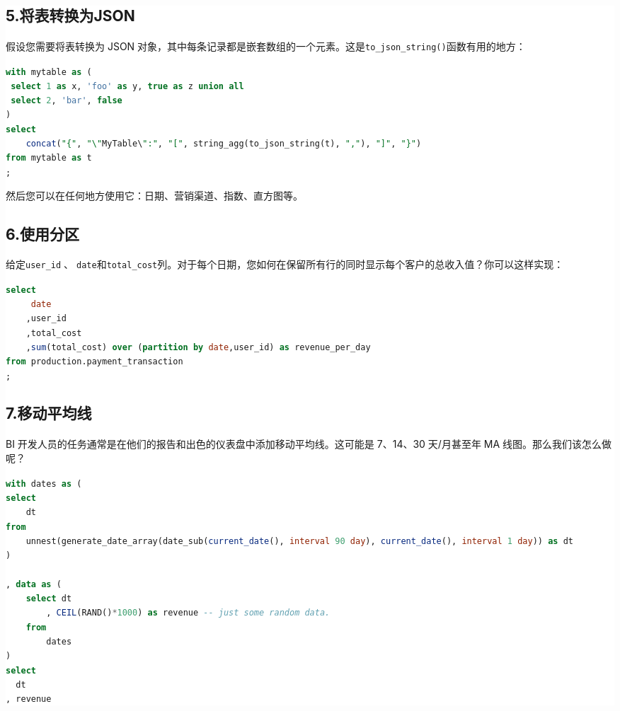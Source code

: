 



## 5.将表转换为JSON

假设您需要将表转换为 JSON 对象，其中每条记录都是嵌套数组的一个元素。这是`to_json_string()`函数有用的地方：





```sql
with mytable as (
 select 1 as x, 'foo' as y, true as z union all
 select 2, 'bar', false
)
select 
    concat("{", "\"MyTable\":", "[", string_agg(to_json_string(t), ","), "]", "}")
from mytable as t
;
```





然后您可以在任何地方使用它：日期、营销渠道、指数、直方图等。

## 6.使用分区

给定`user_id` 、 `date`和`total_cost`列。对于每个日期，您如何在保留所有行的同时显示每个客户的总收入值？你可以这样实现：





```sql
select
     date
    ,user_id
    ,total_cost
    ,sum(total_cost) over (partition by date,user_id) as revenue_per_day
from production.payment_transaction
;
```





## 7.移动平均线

BI 开发人员的任务通常是在他们的报告和出色的仪表盘中添加移动平均线。这可能是 7、14、30 天/月甚至年 MA 线图。那么我们该怎么做呢？



```sql
with dates as (
select
    dt
from 
    unnest(generate_date_array(date_sub(current_date(), interval 90 day), current_date(), interval 1 day)) as dt
)

, data as (
    select dt
        , CEIL(RAND()*1000) as revenue -- just some random data.
    from
        dates
)
select
  dt
, revenue
```